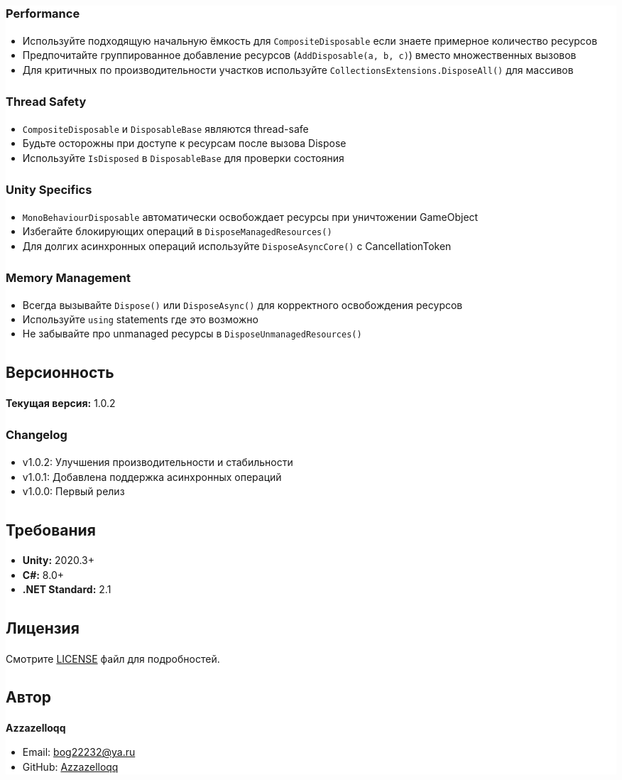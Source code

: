 ### Performance
- Используйте подходящую начальную ёмкость для `CompositeDisposable` если знаете примерное количество ресурсов
- Предпочитайте группированное добавление ресурсов (`AddDisposable(a, b, c)`) вместо множественных вызовов
- Для критичных по производительности участков используйте `CollectionsExtensions.DisposeAll()` для массивов

### Thread Safety
- `CompositeDisposable` и `DisposableBase` являются thread-safe
- Будьте осторожны при доступе к ресурсам после вызова Dispose
- Используйте `IsDisposed` в `DisposableBase` для проверки состояния

### Unity Specifics
- `MonoBehaviourDisposable` автоматически освобождает ресурсы при уничтожении GameObject
- Избегайте блокирующих операций в `DisposeManagedResources()`
- Для долгих асинхронных операций используйте `DisposeAsyncCore()` с CancellationToken

### Memory Management
- Всегда вызывайте `Dispose()` или `DisposeAsync()` для корректного освобождения ресурсов
- Используйте `using` statements где это возможно
- Не забывайте про unmanaged ресурсы в `DisposeUnmanagedResources()`

## Версионность

**Текущая версия:** 1.0.2

### Changelog
- v1.0.2: Улучшения производительности и стабильности
- v1.0.1: Добавлена поддержка асинхронных операций
- v1.0.0: Первый релиз

## Требования

- **Unity:** 2020.3+
- **C#:** 8.0+
- **.NET Standard:** 2.1

## Лицензия

Смотрите [LICENSE](LICENSE) файл для подробностей.

## Автор

**Azzazelloqq**
- Email: bog22232@ya.ru
- GitHub: [Azzazelloqq](https://github.com/Azzazelloqq)
